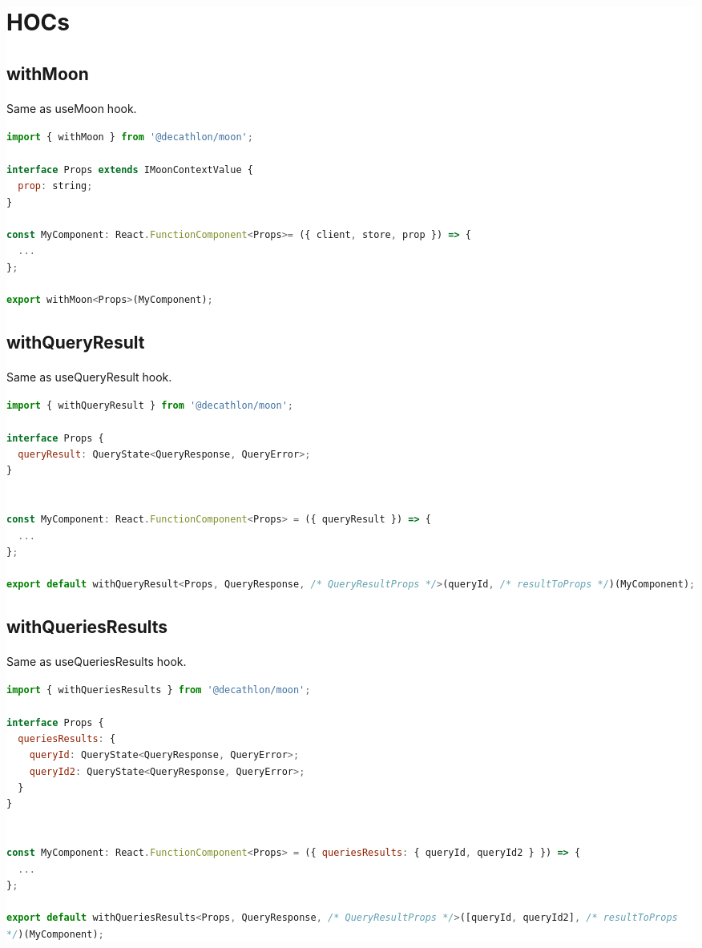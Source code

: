 HOCs
======

withMoon
--------

Same as useMoon hook.

```js
import { withMoon } from '@decathlon/moon';

interface Props extends IMoonContextValue {
  prop: string;
}

const MyComponent: React.FunctionComponent<Props>= ({ client, store, prop }) => {
  ...
};

export withMoon<Props>(MyComponent);
```

withQueryResult
--------------

Same as useQueryResult hook.

```js
import { withQueryResult } from '@decathlon/moon';

interface Props {
  queryResult: QueryState<QueryResponse, QueryError>;
}


const MyComponent: React.FunctionComponent<Props> = ({ queryResult }) => {
  ...
};

export default withQueryResult<Props, QueryResponse, /* QueryResultProps */>(queryId, /* resultToProps */)(MyComponent);
```


withQueriesResults
------------------

Same as useQueriesResults hook.
```js
import { withQueriesResults } from '@decathlon/moon';

interface Props {
  queriesResults: {
    queryId: QueryState<QueryResponse, QueryError>;
    queryId2: QueryState<QueryResponse, QueryError>;
  }
}


const MyComponent: React.FunctionComponent<Props> = ({ queriesResults: { queryId, queryId2 } }) => {
  ...
};

export default withQueriesResults<Props, QueryResponse, /* QueryResultProps */>([queryId, queryId2], /* resultToProps */)(MyComponent);
```
